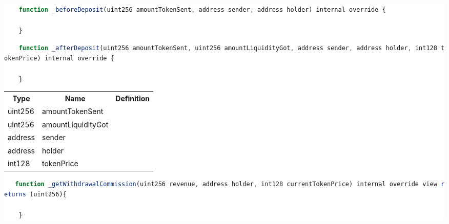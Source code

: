 ```jsx title="происходит перед депозитом"
    function _beforeDeposit(uint256 amountTokenSent, address sender, address holder) internal override {
​
    }
```

```jsx title="происходит после депозита"
    function _afterDeposit(uint256 amountTokenSent, uint256 amountLiquidityGot, address sender, address holder, int128 tokenPrice) internal override {
​
    }
```

<table class="iksweb">
	<tbody>
		<tr>
			<th>Type</th>
			<th>Name</th>
			<th>Definition</th>
		</tr>
		<tr>
			<td>uint256</td>
			<td>amountTokenSent</td>
			<td></td>
		</tr>
		<tr>
			<td>uint256</td>
			<td>amountLiquidityGot</td>
			<td></td>
		</tr>
		<tr>
			<td>address</td>
			<td>sender</td>
			<td></td>
		</tr>
		<tr>
			<td>address</td>
			<td>holder</td>
			<td></td>
		</tr>
		<tr>
			<td>int128</td>
			<td>tokenPrice</td>
			<td></td>
		</tr>
	</tbody>
</table>

```jsx title="получает снимаемую коммиссию"
   function _getWithdrawalCommission(uint256 revenue, address holder, int128 currentTokenPrice) internal override view returns (uint256){

    }
```
